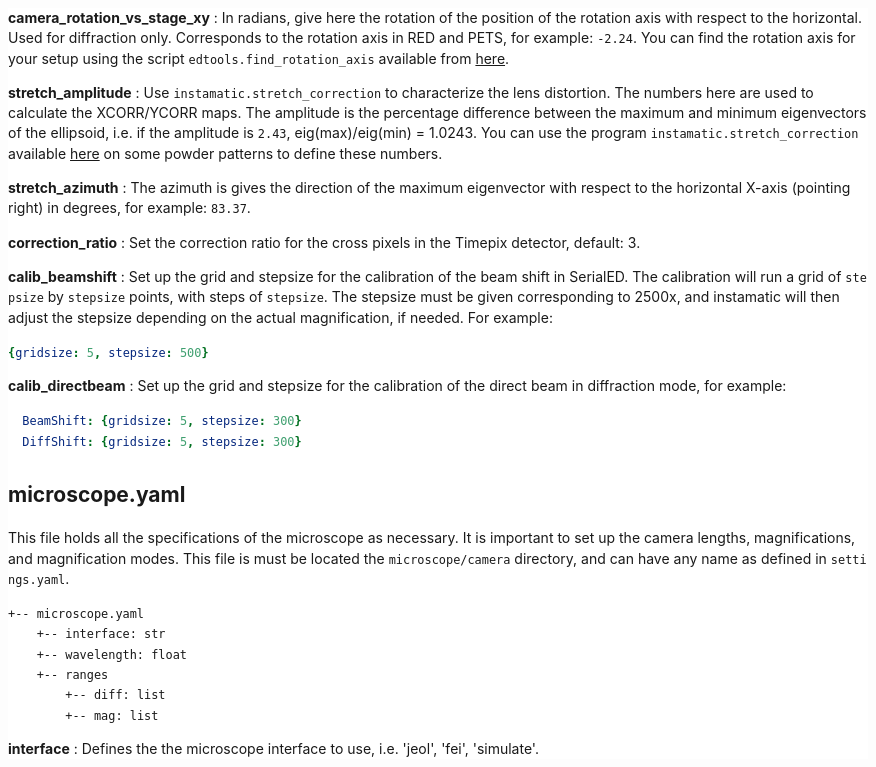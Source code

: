 **camera_rotation_vs_stage_xy**
: In radians, give here the rotation of the position of the rotation axis with respect to the horizontal. Used for diffraction only. Corresponds to the rotation axis in RED and PETS, for example: `-2.24`. You can find the rotation axis for your setup using the script `edtools.find_rotation_axis` available from [here](https://github.com/instamatic-dev/edtools#find_rotation_axispy).

**stretch_amplitude**
: Use `instamatic.stretch_correction` to characterize the lens distortion. The numbers here are used to calculate the XCORR/YCORR maps. The amplitude is the percentage difference between the maximum and minimum eigenvectors of the ellipsoid, i.e. if the amplitude is `2.43`, eig(max)/eig(min) = 1.0243. You can use the program `instamatic.stretch_correction` available [here](https://github.com/instamatic-dev/instamatic/blob/main/docs/programs.md#instamaticstretch_correction) on some powder patterns to define these numbers.

**stretch_azimuth**
: The azimuth is gives the direction of the maximum eigenvector with respect to the horizontal X-axis (pointing right) in degrees, for example: `83.37`.

**correction_ratio**
: Set the correction ratio for the cross pixels in the Timepix detector, default: 3.

**calib_beamshift**
: Set up the grid and stepsize for the calibration of the beam shift in SerialED. The calibration will run a grid of `stepsize` by `stepsize` points, with steps of `stepsize`. The stepsize must be given corresponding to 2500x, and instamatic will then adjust the stepsize depending on the actual magnification, if needed. For example:
```yaml
{gridsize: 5, stepsize: 500}
```

**calib_directbeam**
: Set up the grid and stepsize for the calibration of the direct beam in diffraction mode, for example:
```yaml
  BeamShift: {gridsize: 5, stepsize: 300}
  DiffShift: {gridsize: 5, stepsize: 300}
```

## microscope.yaml

This file holds all the specifications of the microscope as necessary. It is important to set up the camera lengths, magnifications, and magnification modes. This file is must be located the `microscope/camera` directory, and can have any name as defined in `settings.yaml`.

```bash
+-- microscope.yaml  
    +-- interface: str
    +-- wavelength: float
    +-- ranges
        +-- diff: list
        +-- mag: list
```

**interface**
: Defines the the microscope interface to use, i.e. 'jeol', 'fei', 'simulate'.
